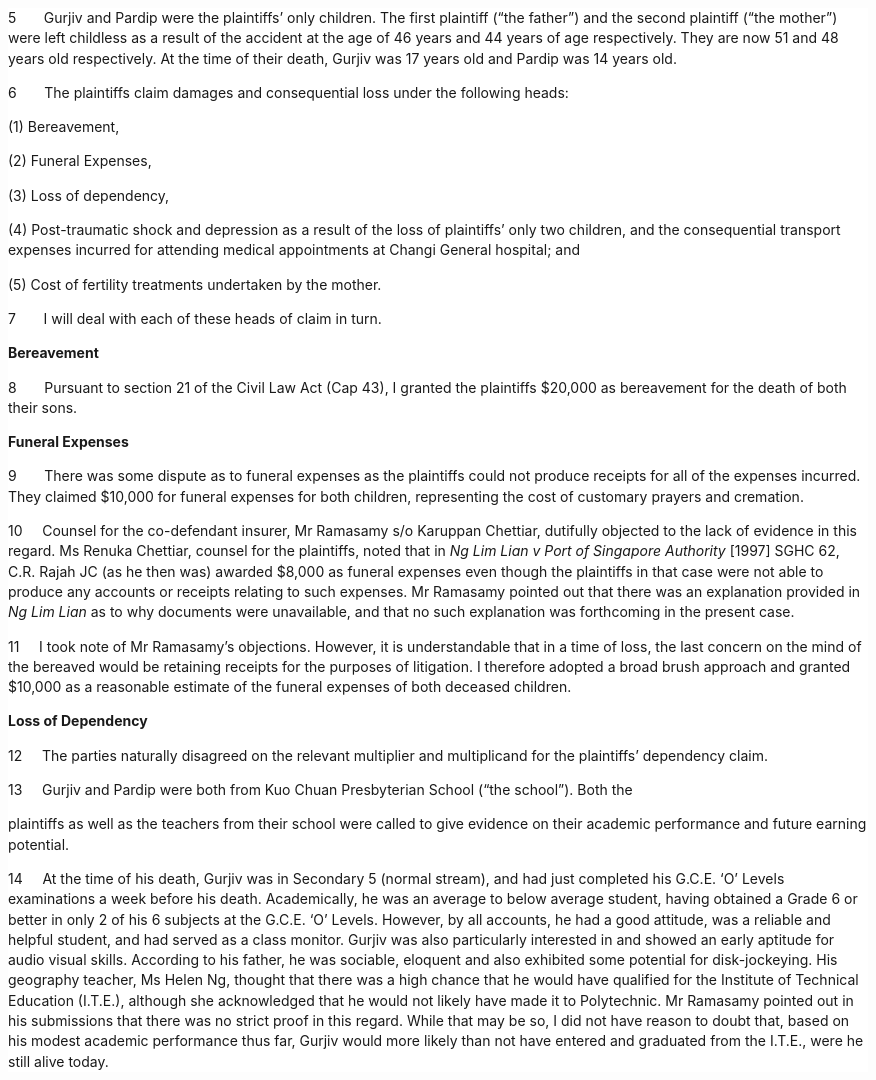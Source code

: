 
5       Gurjiv and Pardip were the plaintiffs’ only children. The first plaintiff (“the father”) and the second plaintiff (“the mother”) were left childless as a result of the accident at the age of 46 years and 44 years of age respectively. They are now 51 and 48 years old respectively. At the time of their death, Gurjiv was 17 years old and Pardip was 14 years old. 

6       The plaintiffs claim damages and consequential loss under the following heads: 

 (1) Bereavement, 

 (2) Funeral Expenses, 

 (3) Loss of dependency, 

 (4) Post-traumatic shock and depression as a result of the loss of plaintiffs’ only two children, and the consequential transport expenses incurred for attending medical appointments at Changi General hospital; and 

 (5) Cost of fertility treatments undertaken by the mother. 

7       I will deal with each of these heads of claim in turn. 

**Bereavement** 

8       Pursuant to section 21 of the Civil Law Act (Cap 43), I granted the plaintiffs $20,000 as bereavement for the death of both their sons. 

**Funeral Expenses** 

9       There was some dispute as to funeral expenses as the plaintiffs could not produce receipts for all of the expenses incurred. They claimed $10,000 for funeral expenses for both children, representing the cost of customary prayers and cremation. 

10     Counsel for the co-defendant insurer, Mr Ramasamy s/o Karuppan Chettiar, dutifully objected to the lack of evidence in this regard. Ms Renuka Chettiar, counsel for the plaintiffs, noted that in _Ng Lim Lian v Port of Singapore Authority_ <span class="citation">[1997] SGHC 62</span>, C.R. Rajah JC (as he then was) awarded $8,000 as funeral expenses even though the plaintiffs in that case were not able to produce any accounts or receipts relating to such expenses. Mr Ramasamy pointed out that there was an explanation provided in _Ng Lim Lian_ as to why documents were unavailable, and that no such explanation was forthcoming in the present case. 

11     I took note of Mr Ramasamy’s objections. However, it is understandable that in a time of loss, the last concern on the mind of the bereaved would be retaining receipts for the purposes of litigation. I therefore adopted a broad brush approach and granted $10,000 as a reasonable estimate of the funeral expenses of both deceased children. 

**Loss of Dependency** 

12     The parties naturally disagreed on the relevant multiplier and multiplicand for the plaintiffs’ dependency claim. 

13     Gurjiv and Pardip were both from Kuo Chuan Presbyterian School (“the school”). Both the 


plaintiffs as well as the teachers from their school were called to give evidence on their academic performance and future earning potential. 

14     At the time of his death, Gurjiv was in Secondary 5 (normal stream), and had just completed his G.C.E. ‘O’ Levels examinations a week before his death. Academically, he was an average to below average student, having obtained a Grade 6 or better in only 2 of his 6 subjects at the G.C.E. ‘O’ Levels. However, by all accounts, he had a good attitude, was a reliable and helpful student, and had served as a class monitor. Gurjiv was also particularly interested in and showed an early aptitude for audio visual skills. According to his father, he was sociable, eloquent and also exhibited some potential for disk-jockeying. His geography teacher, Ms Helen Ng, thought that there was a high chance that he would have qualified for the Institute of Technical Education (I.T.E.), although she acknowledged that he would not likely have made it to Polytechnic. Mr Ramasamy pointed out in his submissions that there was no strict proof in this regard. While that may be so, I did not have reason to doubt that, based on his modest academic performance thus far, Gurjiv would more likely than not have entered and graduated from the I.T.E., were he still alive today. 
